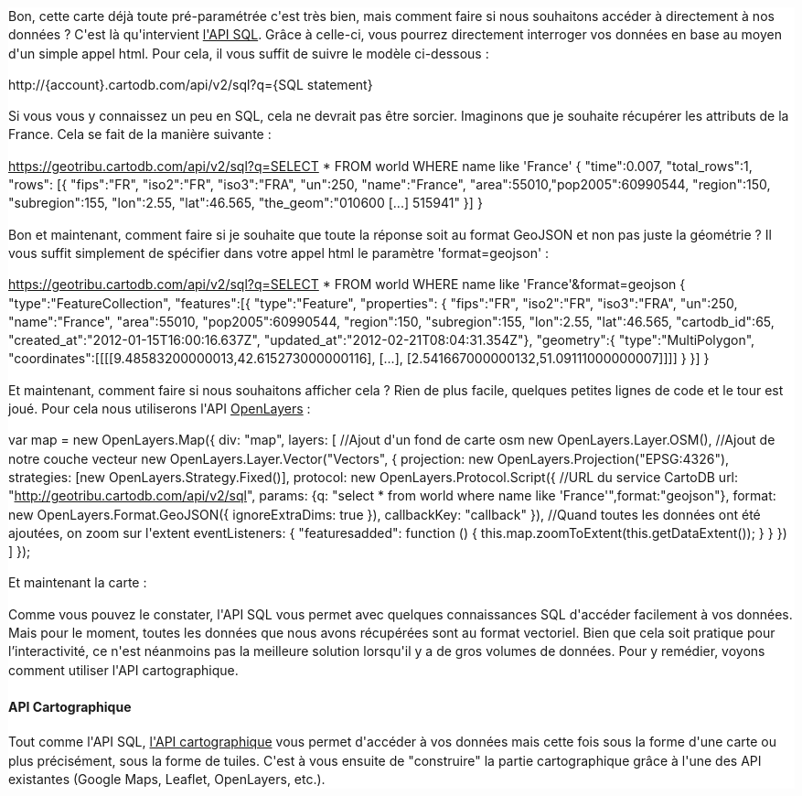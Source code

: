 Bon, cette carte déjà toute pré-paramétrée c'est très bien, mais comment faire si nous souhaitons accéder à directement à nos données ? C'est là qu'intervient [l'API SQL](http://developers.cartodb.com/documentation/cartodb-apis.html#sql_api). Grâce à celle-ci, vous pourrez directement interroger vos données en base au moyen d'un simple appel html. Pour cela, il vous suffit de suivre le modèle ci-dessous :

http://{account}.cartodb.com/api/v2/sql?q={SQL statement}

Si vous vous y connaissez un peu en SQL, cela ne devrait pas être sorcier. Imaginons que je souhaite récupérer les attributs de la France. Cela se fait de la manière suivante :

https://geotribu.cartodb.com/api/v2/sql?q=SELECT * FROM world WHERE name like 'France' { "time":0.007, "total\_rows":1, "rows": [{ "fips":"FR", "iso2":"FR", "iso3":"FRA", "un":250, "name":"France", "area":55010,"pop2005":60990544, "region":150, "subregion":155, "lon":2.55, "lat":46.565, "the\_geom":"010600 [...] 515941" }] }

Bon et maintenant, comment faire si je souhaite que toute la réponse soit au format GeoJSON et non pas juste la géométrie ? Il vous suffit simplement de spécifier dans votre appel html le paramètre 'format=geojson' :

https://geotribu.cartodb.com/api/v2/sql?q=SELECT * FROM world WHERE name like 'France'&format=geojson { "type":"FeatureCollection", "features":[{ "type":"Feature", "properties": { "fips":"FR", "iso2":"FR", "iso3":"FRA", "un":250, "name":"France", "area":55010, "pop2005":60990544, "region":150, "subregion":155, "lon":2.55, "lat":46.565, "cartodb\_id":65, "created\_at":"2012-01-15T16:00:16.637Z", "updated\_at":"2012-02-21T08:04:31.354Z"}, "geometry":{ "type":"MultiPolygon", "coordinates":[[[[9.48583200000013,42.615273000000116], [...], [2.541667000000132,51.09111000000007]]]] } }] }

Et maintenant, comment faire si nous souhaitons afficher cela ? Rien de plus facile, quelques petites lignes de code et le tour est joué. Pour cela nous utiliserons l'API [OpenLayers](https://openlayers.org/) :

var map = new OpenLayers.Map({ div: "map", layers: [ //Ajout d'un fond de carte osm new OpenLayers.Layer.OSM(), //Ajout de notre couche vecteur new OpenLayers.Layer.Vector("Vectors", { projection: new OpenLayers.Projection("EPSG:4326"), strategies: [new OpenLayers.Strategy.Fixed()], protocol: new OpenLayers.Protocol.Script({ //URL du service CartoDB url: "http://geotribu.cartodb.com/api/v2/sql", params: {q: "select * from world where name like 'France'",format:"geojson"}, format: new OpenLayers.Format.GeoJSON({ ignoreExtraDims: true }), callbackKey: "callback" }), //Quand toutes les données ont été ajoutées, on zoom sur l'extent eventListeners: { "featuresadded": function () { this.map.zoomToExtent(this.getDataExtent()); } } }) ] });

Et maintenant la carte :



Comme vous pouvez le constater, l'API SQL vous permet avec quelques connaissances SQL d'accéder facilement à vos données. Mais pour le moment, toutes les données que nous avons récupérées sont au format vectoriel. Bien que cela soit pratique pour l’interactivité, ce n'est néanmoins pas la meilleure solution lorsqu'il y a de gros volumes de données. Pour y remédier, voyons comment utiliser l'API cartographique.

#### API Cartographique

Tout comme l'API SQL, [l'API cartographique](http://developers.cartodb.com/documentation/cartodb-apis.html#maps_api) vous permet d'accéder à vos données mais cette fois sous la forme d'une carte ou plus précisément, sous la forme de tuiles. C'est à vous ensuite de "construire" la partie cartographique grâce à l'une des API existantes (Google Maps, Leaflet, OpenLayers, etc.).
